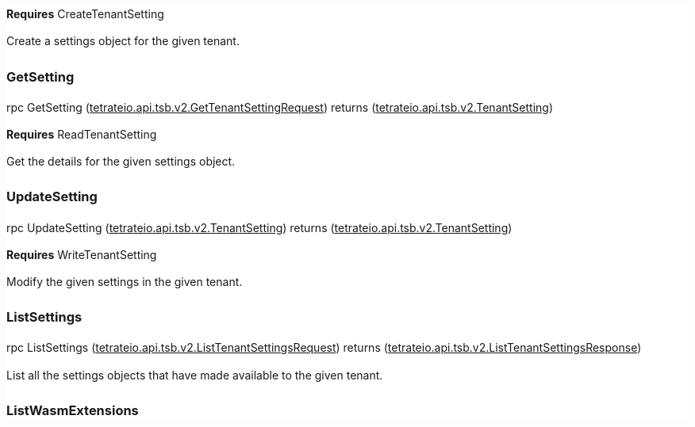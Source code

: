 **Requires** CreateTenantSetting

Create a settings object for the given tenant.

</PanelContent>

### GetSetting

<PanelContent>
<PanelContentCode>

rpc GetSetting ([tetrateio.api.tsb.v2.GetTenantSettingRequest](../../tsb/v2/tenant_service#tetrateio-api-tsb-v2-gettenantsettingrequest)) returns ([tetrateio.api.tsb.v2.TenantSetting](../../tsb/v2/tenant_setting#tetrateio-api-tsb-v2-tenantsetting))

</PanelContentCode>

**Requires** ReadTenantSetting

Get the details for the given settings object.

</PanelContent>

### UpdateSetting

<PanelContent>
<PanelContentCode>

rpc UpdateSetting ([tetrateio.api.tsb.v2.TenantSetting](../../tsb/v2/tenant_setting#tetrateio-api-tsb-v2-tenantsetting)) returns ([tetrateio.api.tsb.v2.TenantSetting](../../tsb/v2/tenant_setting#tetrateio-api-tsb-v2-tenantsetting))

</PanelContentCode>

**Requires** WriteTenantSetting

Modify the given settings in the given tenant.

</PanelContent>

### ListSettings

<PanelContent>
<PanelContentCode>

rpc ListSettings ([tetrateio.api.tsb.v2.ListTenantSettingsRequest](../../tsb/v2/tenant_service#tetrateio-api-tsb-v2-listtenantsettingsrequest)) returns ([tetrateio.api.tsb.v2.ListTenantSettingsResponse](../../tsb/v2/tenant_service#tetrateio-api-tsb-v2-listtenantsettingsresponse))

</PanelContentCode>



List all the settings objects that have made available to the given tenant.

</PanelContent>

### ListWasmExtensions

<PanelContent>
<PanelContentCode>
